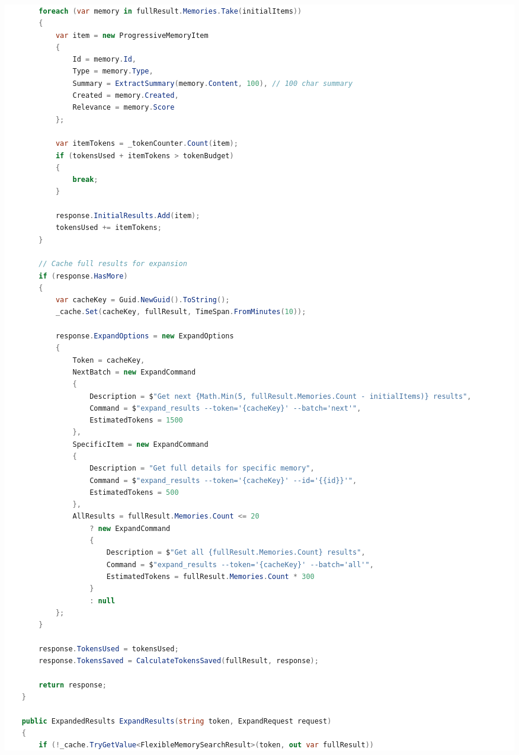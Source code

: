```csharp
        foreach (var memory in fullResult.Memories.Take(initialItems))
        {
            var item = new ProgressiveMemoryItem
            {
                Id = memory.Id,
                Type = memory.Type,
                Summary = ExtractSummary(memory.Content, 100), // 100 char summary
                Created = memory.Created,
                Relevance = memory.Score
            };
            
            var itemTokens = _tokenCounter.Count(item);
            if (tokensUsed + itemTokens > tokenBudget)
            {
                break;
            }
            
            response.InitialResults.Add(item);
            tokensUsed += itemTokens;
        }
        
        // Cache full results for expansion
        if (response.HasMore)
        {
            var cacheKey = Guid.NewGuid().ToString();
            _cache.Set(cacheKey, fullResult, TimeSpan.FromMinutes(10));
            
            response.ExpandOptions = new ExpandOptions
            {
                Token = cacheKey,
                NextBatch = new ExpandCommand
                {
                    Description = $"Get next {Math.Min(5, fullResult.Memories.Count - initialItems)} results",
                    Command = $"expand_results --token='{cacheKey}' --batch='next'",
                    EstimatedTokens = 1500
                },
                SpecificItem = new ExpandCommand
                {
                    Description = "Get full details for specific memory",
                    Command = $"expand_results --token='{cacheKey}' --id='{{id}}'",
                    EstimatedTokens = 500
                },
                AllResults = fullResult.Memories.Count <= 20 
                    ? new ExpandCommand
                    {
                        Description = $"Get all {fullResult.Memories.Count} results",
                        Command = $"expand_results --token='{cacheKey}' --batch='all'",
                        EstimatedTokens = fullResult.Memories.Count * 300
                    }
                    : null
            };
        }
        
        response.TokensUsed = tokensUsed;
        response.TokensSaved = CalculateTokensSaved(fullResult, response);
        
        return response;
    }
    
    public ExpandedResults ExpandResults(string token, ExpandRequest request)
    {
        if (!_cache.TryGetValue<FlexibleMemorySearchResult>(token, out var fullResult))
```